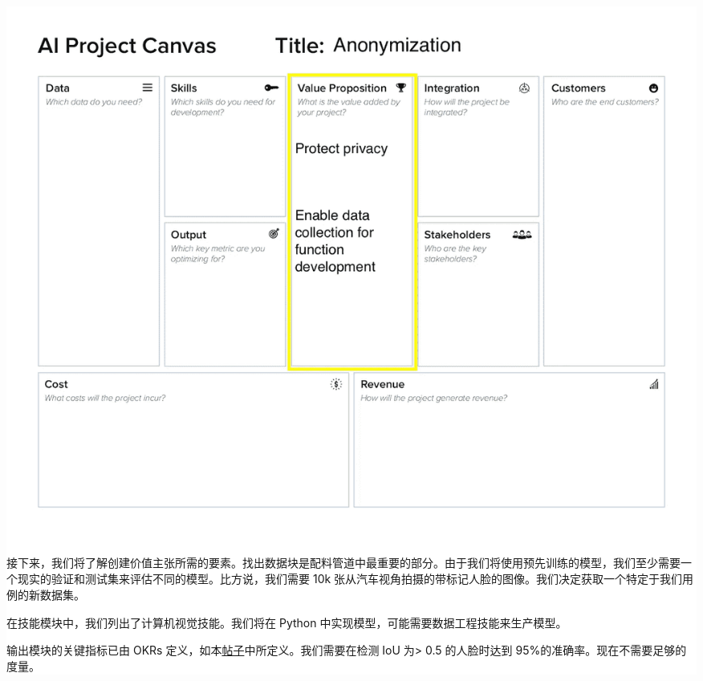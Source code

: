 ![](img/3e310f65d4d2b7b4bcc7c8150d9954c4.png)

接下来，我们将了解创建价值主张所需的要素。找出数据块是配料管道中最重要的部分。由于我们将使用预先训练的模型，我们至少需要一个现实的验证和测试集来评估不同的模型。比方说，我们需要 10k 张从汽车视角拍摄的带标记人脸的图像。我们决定获取一个特定于我们用例的新数据集。

在技能模块中，我们列出了计算机视觉技能。我们将在 Python 中实现模型，可能需要数据工程技能来生产模型。

输出模块的关键指标已由 OKRs 定义，如本[帖子](/the-power-of-goal-setting-for-your-data-science-project-9338bf475abd)中所定义。我们需要在检测 IoU 为> 0.5 的人脸时达到 95%的准确率。现在不需要足够的度量。
